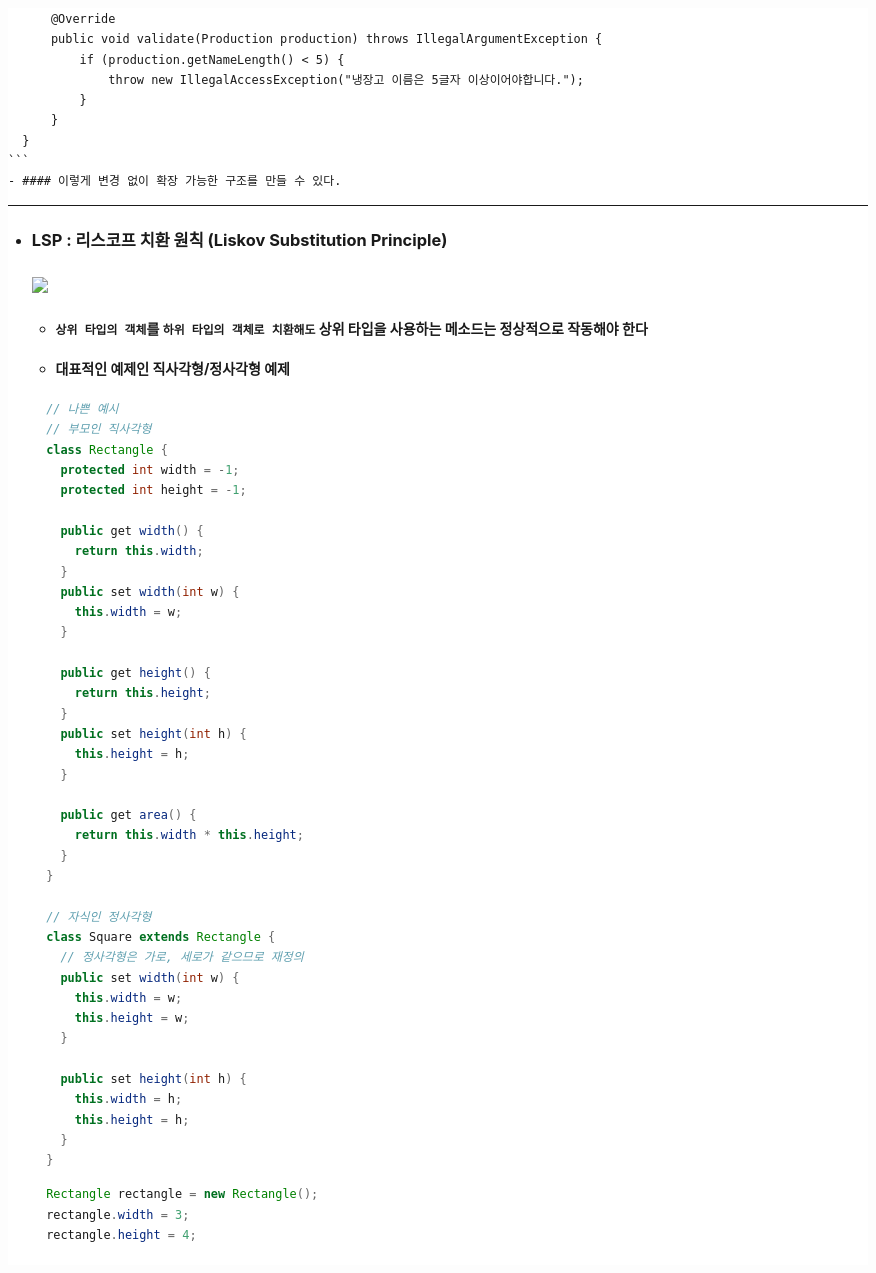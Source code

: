          @Override
          public void validate(Production production) throws IllegalArgumentException {
              if (production.getNameLength() < 5) {
                  throw new IllegalAccessException("냉장고 이름은 5글자 이상이어야합니다.");
              }
          }
      }
    ```
    - #### 이렇게 변경 없이 확장 가능한 구조를 만들 수 있다.
  --------
  - ### LSP : 리스코프 치환 원칙 (Liskov Substitution Principle) <br><br> <img src="https://user-images.githubusercontent.com/35948339/136980261-3b794bc7-9bd2-4769-abb2-1852ae37ad27.png" width=600>
    - #### `상위 타입의 객체`를 `하위 타입의 객체로 치환해도` 상위 타입을 사용하는 메소드는 정상적으로 작동해야 한다
    - #### 대표적인 예제인 직사각형/정사각형 예제
    ``` java
      // 나쁜 예시
      // 부모인 직사각형
      class Rectangle {
        protected int width = -1;
        protected int height = -1;

        public get width() {
          return this.width;
        }
        public set width(int w) {
          this.width = w;
        }

        public get height() {
          return this.height;
        }
        public set height(int h) {
          this.height = h;
        }

        public get area() {
          return this.width * this.height;
        }
      }

      // 자식인 정사각형
      class Square extends Rectangle {
        // 정사각형은 가로, 세로가 같으므로 재정의
        public set width(int w) {
          this.width = w;
          this.height = w;
        }

        public set height(int h) {
          this.width = h;
          this.height = h;
        }
      }
    ```
    ``` java
      Rectangle rectangle = new Rectangle();
      rectangle.width = 3;
      rectangle.height = 4;
      